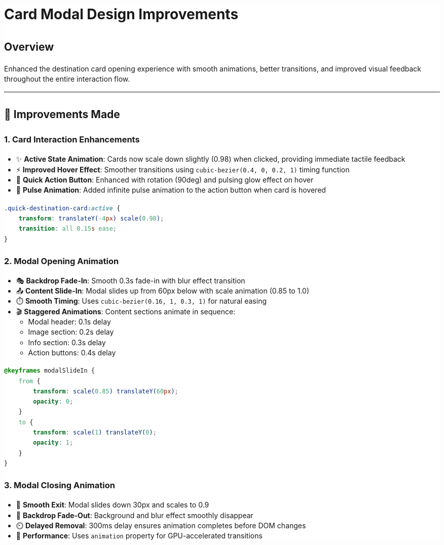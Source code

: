 # Card Modal Design Improvements

## Overview
Enhanced the destination card opening experience with smooth animations, better transitions, and improved visual feedback throughout the entire interaction flow.

---

## 🎨 Improvements Made

### 1. **Card Interaction Enhancements**
- ✨ **Active State Animation**: Cards now scale down slightly (0.98) when clicked, providing immediate tactile feedback
- ⚡ **Improved Hover Effect**: Smoother transitions using `cubic-bezier(0.4, 0, 0.2, 1)` timing function
- 🎯 **Quick Action Button**: Enhanced with rotation (90deg) and pulsing glow effect on hover
- 💫 **Pulse Animation**: Added infinite pulse animation to the action button when card is hovered

```css
.quick-destination-card:active {
    transform: translateY(-4px) scale(0.98);
    transition: all 0.15s ease;
}
```

### 2. **Modal Opening Animation**
- 🎭 **Backdrop Fade-In**: Smooth 0.3s fade-in with blur effect transition
- 📤 **Content Slide-In**: Modal slides up from 60px below with scale animation (0.85 to 1.0)
- ⏱️ **Smooth Timing**: Uses `cubic-bezier(0.16, 1, 0.3, 1)` for natural easing
- 🎬 **Staggered Animations**: Content sections animate in sequence:
  - Modal header: 0.1s delay
  - Image section: 0.2s delay
  - Info section: 0.3s delay
  - Action buttons: 0.4s delay

```css
@keyframes modalSlideIn {
    from {
        transform: scale(0.85) translateY(60px);
        opacity: 0;
    }
    to {
        transform: scale(1) translateY(0);
        opacity: 1;
    }
}
```

### 3. **Modal Closing Animation**
- 🔽 **Smooth Exit**: Modal slides down 30px and scales to 0.9
- 💨 **Backdrop Fade-Out**: Background and blur effect smoothly disappear
- ⏲️ **Delayed Removal**: 300ms delay ensures animation completes before DOM changes
- 🎯 **Performance**: Uses `animation` property for GPU-accelerated transitions

